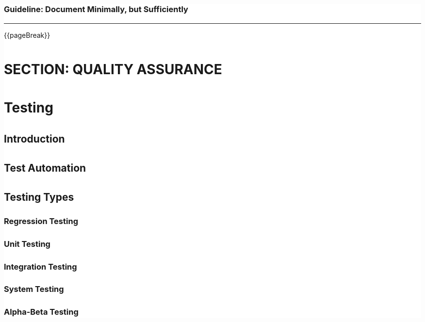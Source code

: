 <include src="../book/documentation/guidelines/aimForComprehensibility/what/print.md" />
<include src="../book/documentation/guidelines/aimForComprehensibility/how/print.md" />

### Guideline: Document Minimally, but Sufficiently

<include src="../book/documentation/guidelines/documentMinimally/what/print.md" />
<include src="../book/documentation/guidelines/documentMinimally/how/print.md" />

<hr>
</div> 

{{pageBreak}}

<div id="handout-testing-automation-regressions">

# SECTION: QUALITY ASSURANCE

# Testing

## Introduction

<include src="../book/testing/introduction/what/print.md" />

## Test Automation

<include src="../book/testing/testAutomation/what/print.md" />
<include src="../book/testing/testAutomation/testingTextUis/print.md" />

## Testing Types

### Regression Testing

<include src="../book/testing/testingTypes/regressionTesting/what/print.md" />

</div> 
<div id="handout-qa-remainder">

### Unit Testing

<include src="../book/testing/testingTypes/unitTesting/what/print.md" />

### Integration Testing

<include src="../book/testing/testingTypes/integrationTesting/what/print.md" />

### System Testing

<include src="../book/testing/testingTypes/systemTesting/what/print.md" />

### Alpha-Beta Testing
